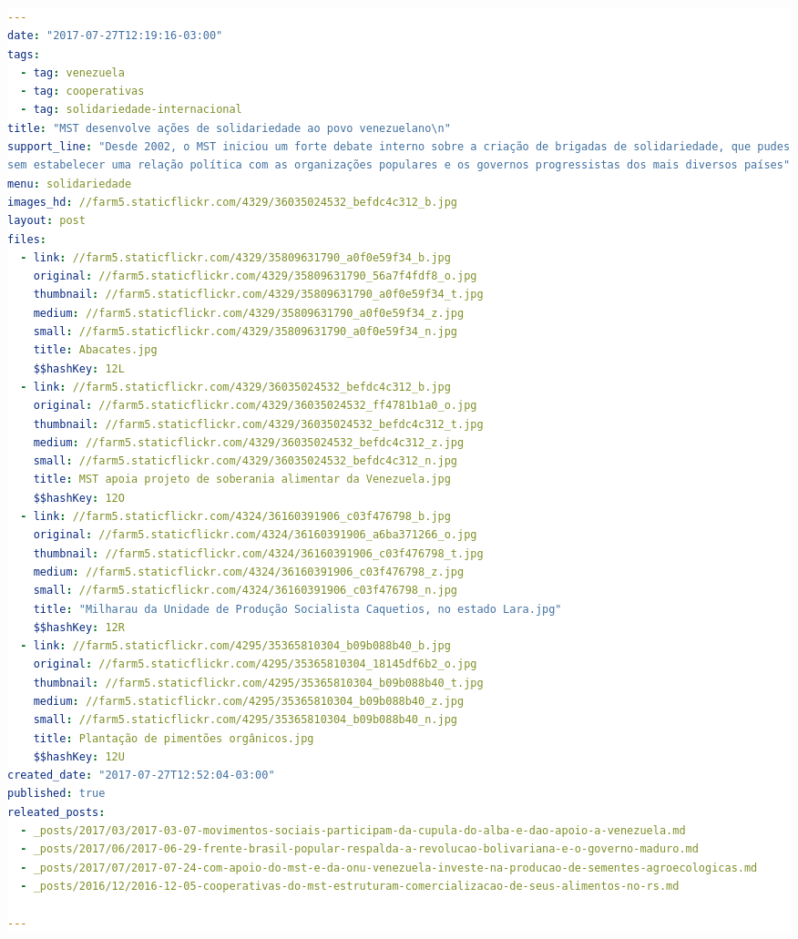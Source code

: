 ```yaml
---
date: "2017-07-27T12:19:16-03:00"
tags:
  - tag: venezuela
  - tag: cooperativas
  - tag: solidariedade-internacional
title: "MST desenvolve ações de solidariedade ao povo venezuelano\n"
support_line: "Desde 2002, o MST iniciou um forte debate interno sobre a criação de brigadas de solidariedade, que pudessem estabelecer uma relação política com as organizações populares e os governos progressistas dos mais diversos países"
menu: solidariedade
images_hd: //farm5.staticflickr.com/4329/36035024532_befdc4c312_b.jpg
layout: post
files:
  - link: //farm5.staticflickr.com/4329/35809631790_a0f0e59f34_b.jpg
    original: //farm5.staticflickr.com/4329/35809631790_56a7f4fdf8_o.jpg
    thumbnail: //farm5.staticflickr.com/4329/35809631790_a0f0e59f34_t.jpg
    medium: //farm5.staticflickr.com/4329/35809631790_a0f0e59f34_z.jpg
    small: //farm5.staticflickr.com/4329/35809631790_a0f0e59f34_n.jpg
    title: Abacates.jpg
    $$hashKey: 12L
  - link: //farm5.staticflickr.com/4329/36035024532_befdc4c312_b.jpg
    original: //farm5.staticflickr.com/4329/36035024532_ff4781b1a0_o.jpg
    thumbnail: //farm5.staticflickr.com/4329/36035024532_befdc4c312_t.jpg
    medium: //farm5.staticflickr.com/4329/36035024532_befdc4c312_z.jpg
    small: //farm5.staticflickr.com/4329/36035024532_befdc4c312_n.jpg
    title: MST apoia projeto de soberania alimentar da Venezuela.jpg
    $$hashKey: 12O
  - link: //farm5.staticflickr.com/4324/36160391906_c03f476798_b.jpg
    original: //farm5.staticflickr.com/4324/36160391906_a6ba371266_o.jpg
    thumbnail: //farm5.staticflickr.com/4324/36160391906_c03f476798_t.jpg
    medium: //farm5.staticflickr.com/4324/36160391906_c03f476798_z.jpg
    small: //farm5.staticflickr.com/4324/36160391906_c03f476798_n.jpg
    title: "Milharau da Unidade de Produção Socialista Caquetios, no estado Lara.jpg"
    $$hashKey: 12R
  - link: //farm5.staticflickr.com/4295/35365810304_b09b088b40_b.jpg
    original: //farm5.staticflickr.com/4295/35365810304_18145df6b2_o.jpg
    thumbnail: //farm5.staticflickr.com/4295/35365810304_b09b088b40_t.jpg
    medium: //farm5.staticflickr.com/4295/35365810304_b09b088b40_z.jpg
    small: //farm5.staticflickr.com/4295/35365810304_b09b088b40_n.jpg
    title: Plantação de pimentões orgânicos.jpg
    $$hashKey: 12U
created_date: "2017-07-27T12:52:04-03:00"
published: true
releated_posts:
  - _posts/2017/03/2017-03-07-movimentos-sociais-participam-da-cupula-do-alba-e-dao-apoio-a-venezuela.md
  - _posts/2017/06/2017-06-29-frente-brasil-popular-respalda-a-revolucao-bolivariana-e-o-governo-maduro.md
  - _posts/2017/07/2017-07-24-com-apoio-do-mst-e-da-onu-venezuela-investe-na-producao-de-sementes-agroecologicas.md
  - _posts/2016/12/2016-12-05-cooperativas-do-mst-estruturam-comercializacao-de-seus-alimentos-no-rs.md

---
```
